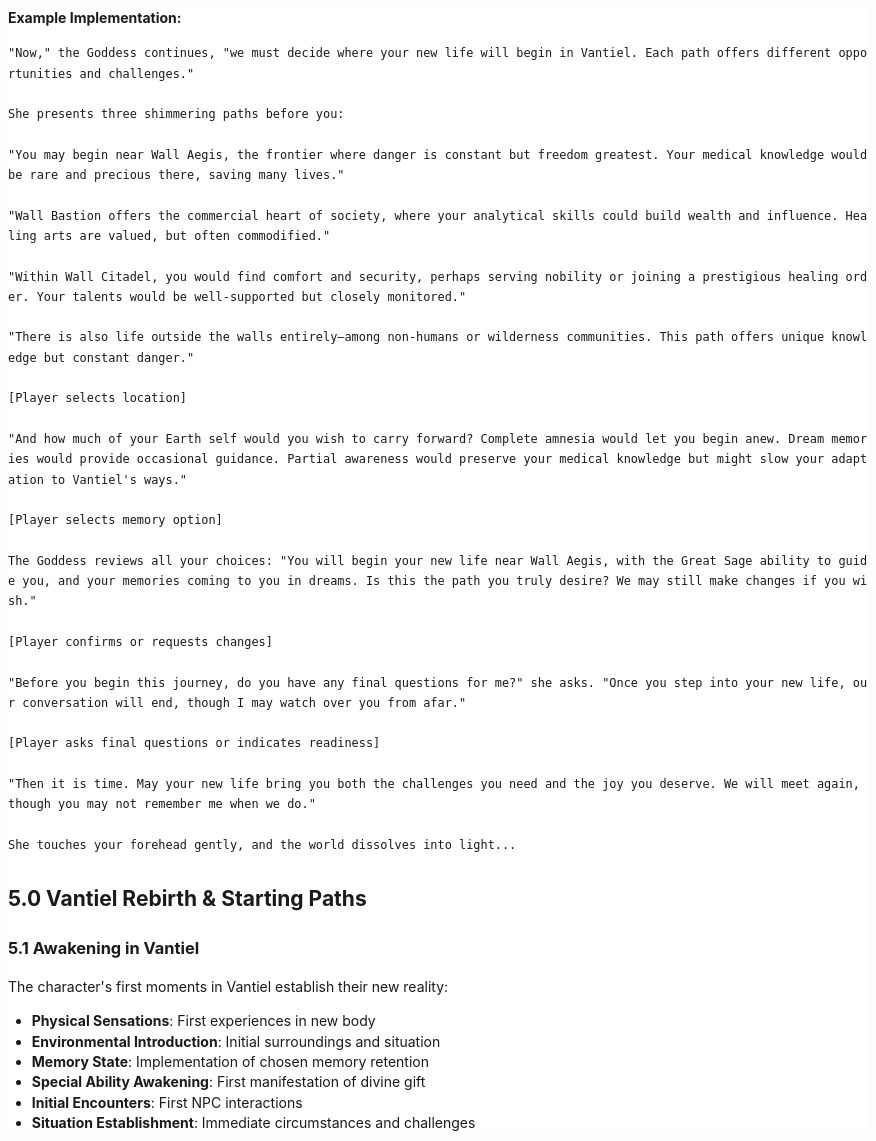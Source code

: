 **Example Implementation:**
```
"Now," the Goddess continues, "we must decide where your new life will begin in Vantiel. Each path offers different opportunities and challenges."

She presents three shimmering paths before you:

"You may begin near Wall Aegis, the frontier where danger is constant but freedom greatest. Your medical knowledge would be rare and precious there, saving many lives."

"Wall Bastion offers the commercial heart of society, where your analytical skills could build wealth and influence. Healing arts are valued, but often commodified."

"Within Wall Citadel, you would find comfort and security, perhaps serving nobility or joining a prestigious healing order. Your talents would be well-supported but closely monitored."

"There is also life outside the walls entirely—among non-humans or wilderness communities. This path offers unique knowledge but constant danger."

[Player selects location]

"And how much of your Earth self would you wish to carry forward? Complete amnesia would let you begin anew. Dream memories would provide occasional guidance. Partial awareness would preserve your medical knowledge but might slow your adaptation to Vantiel's ways."

[Player selects memory option]

The Goddess reviews all your choices: "You will begin your new life near Wall Aegis, with the Great Sage ability to guide you, and your memories coming to you in dreams. Is this the path you truly desire? We may still make changes if you wish."

[Player confirms or requests changes]

"Before you begin this journey, do you have any final questions for me?" she asks. "Once you step into your new life, our conversation will end, though I may watch over you from afar."

[Player asks final questions or indicates readiness]

"Then it is time. May your new life bring you both the challenges you need and the joy you deserve. We will meet again, though you may not remember me when we do."

She touches your forehead gently, and the world dissolves into light...
```

## 5.0 Vantiel Rebirth & Starting Paths

### 5.1 Awakening in Vantiel

The character's first moments in Vantiel establish their new reality:

- **Physical Sensations**: First experiences in new body
- **Environmental Introduction**: Initial surroundings and situation
- **Memory State**: Implementation of chosen memory retention
- **Special Ability Awakening**: First manifestation of divine gift
- **Initial Encounters**: First NPC interactions
- **Situation Establishment**: Immediate circumstances and challenges
